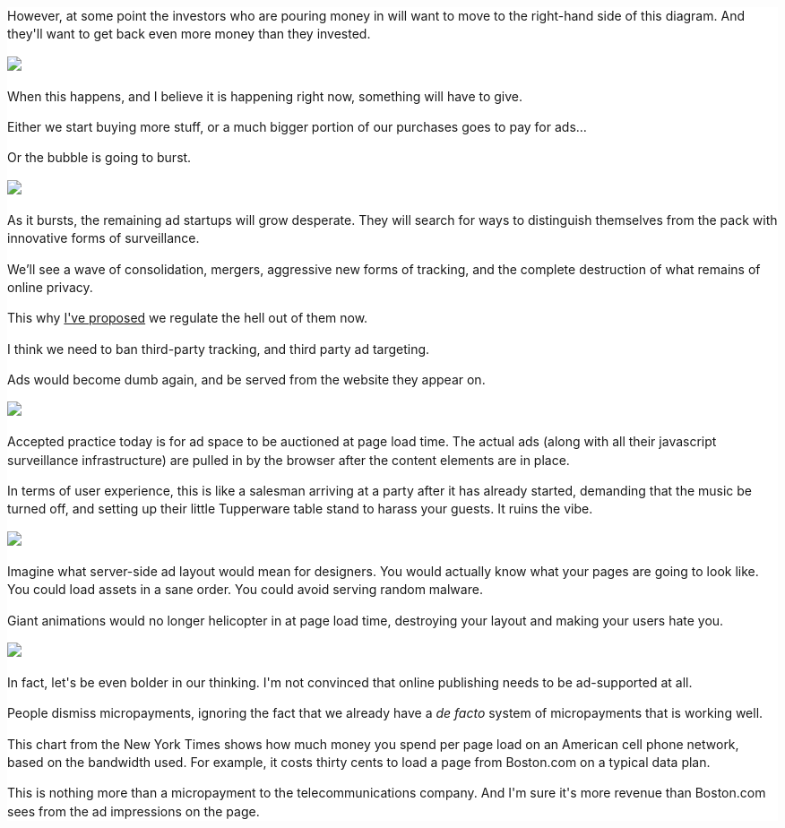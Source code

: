 However, at some point the investors who are pouring money in will want to move to the right-hand side of this diagram. And they'll want to get back even more money than they invested. 

![](https://static.pinboard.in/ob/thumbs/ob.058.thumb.png)

When this happens, and I believe it is happening right now, something will have to give. 

Either we start buying more stuff, or a much bigger portion of our purchases goes to pay for ads… 

Or the bubble is going to burst. 

![](https://static.pinboard.in/ob/thumbs/ob.059.thumb.jpg)

As it bursts, the remaining ad startups will grow desperate. They will search for ways to distinguish themselves from the pack with innovative forms of surveillance. 

We’ll see a wave of consolidation, mergers, aggressive new forms of tracking, and the complete destruction of what remains of online privacy. 

This why [I've proposed](http://idlewords.com/talks/what_happens_next_will_amaze_you.htm#six_fixes) we regulate the hell out of them now. 

I think we need to ban third-party tracking, and third party ad targeting. 

Ads would become dumb again, and be served from the website they appear on. 

![](https://static.pinboard.in/ob/thumbs/ob.063.thumb.jpg)

Accepted practice today is for ad space to be auctioned at page load time. The actual ads (along with all their javascript surveillance infrastructure) are pulled in by the browser after the content elements are in place. 

In terms of user experience, this is like a salesman arriving at a party after it has already started, demanding that the music be turned off, and setting up their little Tupperware table stand to harass your guests. It ruins the vibe. 

![](https://static.pinboard.in/ob/thumbs/ob.062.thumb.jpg)

Imagine what server-side ad layout would mean for designers. You would actually know what your pages are going to look like. You could load assets in a sane order. You could avoid serving random malware. 

Giant animations would no longer helicopter in at page load time, destroying your layout and making your users hate you. 

![](https://static.pinboard.in/ob/thumbs/ob.061.thumb.png)

In fact, let's be even bolder in our thinking. I'm not convinced that online publishing needs to be ad-supported at all. 

People dismiss micropayments, ignoring the fact that we already have a _de facto_ system of micropayments that is working well. 

This chart from the New York Times shows how much money you spend per page load on an American cell phone network, based on the bandwidth used. For example, it costs thirty cents to load a page from Boston.com on a typical data plan. 

This is nothing more than a micropayment to the telecommunications company. And I'm sure it's more revenue than Boston.com sees from the ad impressions on the page. 
